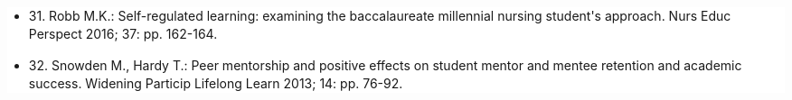 
- 31\. Robb M.K.: Self-regulated learning: examining the baccalaureate millennial nursing student's approach. Nurs Educ Perspect 2016; 37: pp. 162-164.


- 32\. Snowden M., Hardy T.: Peer mentorship and positive effects on student mentor and mentee retention and academic success. Widening Particip Lifelong Learn 2013; 14: pp. 76-92.
